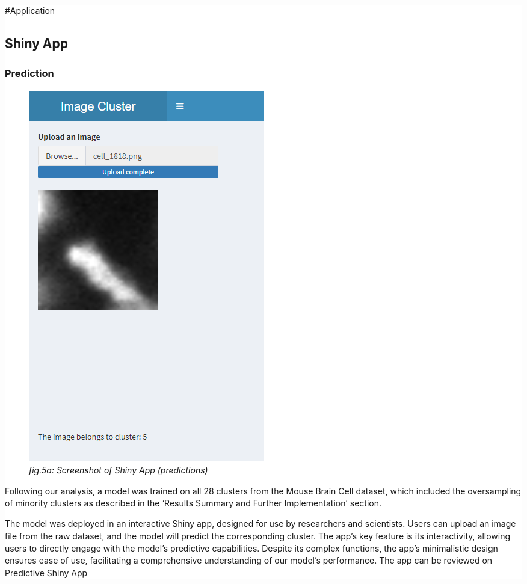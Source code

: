 #Application

## Shiny App

### Prediction

<figure>
<img src="plots/shiny_app_prediction.png"
alt="fig.5a: Screenshot of Shiny App (predictions)" />
<figcaption aria-hidden="true"><em>fig.5a: Screenshot of Shiny App
(predictions)</em></figcaption>
</figure>

Following our analysis, a model was trained on all 28 clusters from the
Mouse Brain Cell dataset, which included the oversampling of minority
clusters as described in the ‘Results Summary and Further
Implementation’ section.

The model was deployed in an interactive Shiny app, designed for use by
researchers and scientists. Users can upload an image file from the raw
dataset, and the model will predict the corresponding cluster. The app’s
key feature is its interactivity, allowing users to directly engage with
the model’s predictive capabilities. Despite its complex functions, the
app’s minimalistic design ensures ease of use, facilitating a
comprehensive understanding of our model’s performance. The app can be
reviewed on [Predictive Shiny
App](https://kudos.shinyapps.io/shiny_app_prediction/)
